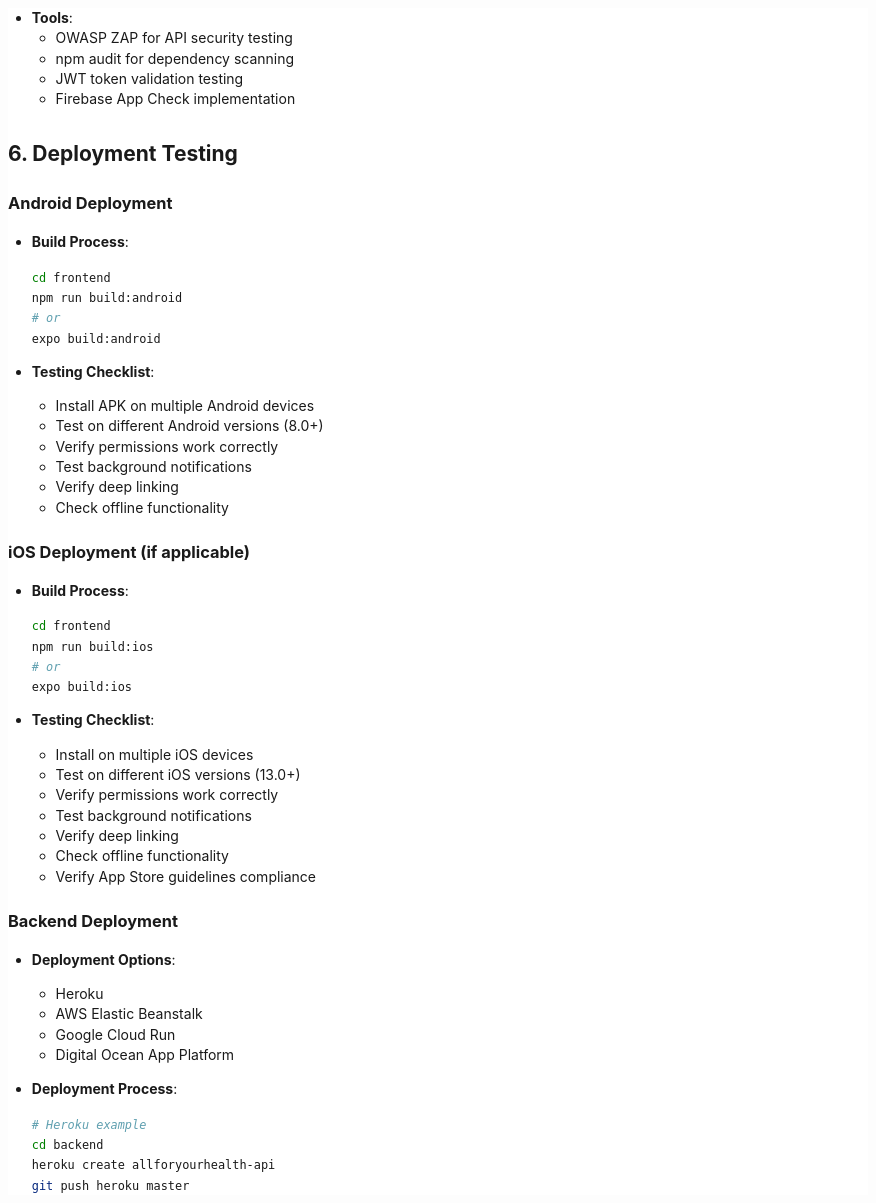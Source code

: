 - **Tools**:
  - OWASP ZAP for API security testing
  - npm audit for dependency scanning
  - JWT token validation testing
  - Firebase App Check implementation

## 6. Deployment Testing

### Android Deployment
- **Build Process**:
  ```bash
  cd frontend
  npm run build:android
  # or
  expo build:android
  ```

- **Testing Checklist**:
  - Install APK on multiple Android devices
  - Test on different Android versions (8.0+)
  - Verify permissions work correctly
  - Test background notifications
  - Verify deep linking
  - Check offline functionality

### iOS Deployment (if applicable)
- **Build Process**:
  ```bash
  cd frontend
  npm run build:ios
  # or
  expo build:ios
  ```

- **Testing Checklist**:
  - Install on multiple iOS devices
  - Test on different iOS versions (13.0+)
  - Verify permissions work correctly
  - Test background notifications
  - Verify deep linking
  - Check offline functionality
  - Verify App Store guidelines compliance

### Backend Deployment
- **Deployment Options**:
  - Heroku
  - AWS Elastic Beanstalk
  - Google Cloud Run
  - Digital Ocean App Platform

- **Deployment Process**:
  ```bash
  # Heroku example
  cd backend
  heroku create allforyourhealth-api
  git push heroku master
  ```
